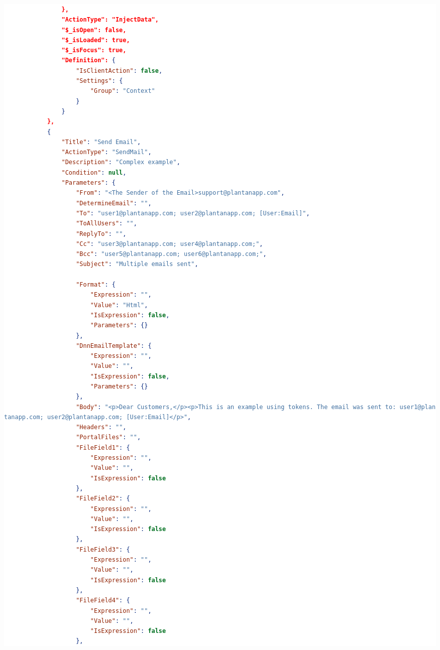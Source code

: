 ```json
                },
                "ActionType": "InjectData",
                "$_isOpen": false,
                "$_isLoaded": true,
                "$_isFocus": true,
                "Definition": {
                    "IsClientAction": false,
                    "Settings": {
                        "Group": "Context"
                    }
                }
            },
            {
                "Title": "Send Email",
                "ActionType": "SendMail",
                "Description": "Complex example",
                "Condition": null,
                "Parameters": {
                    "From": "<The Sender of the Email>support@plantanapp.com",
                    "DetermineEmail": "",
                    "To": "user1@plantanapp.com; user2@plantanapp.com; [User:Email]",
                    "ToAllUsers": "",
                    "ReplyTo": "",
                    "Cc": "user3@plantanapp.com; user4@plantanapp.com;",
                    "Bcc": "user5@plantanapp.com; user6@plantanapp.com;",
                    "Subject": "Multiple emails sent",

                    "Format": {
                        "Expression": "",
                        "Value": "Html",
                        "IsExpression": false,
                        "Parameters": {}
                    },
                    "DnnEmailTemplate": {
                        "Expression": "",
                        "Value": "",
                        "IsExpression": false,
                        "Parameters": {}
                    },
                    "Body": "<p>Dear Customers,</p><p>This is an example using tokens. The email was sent to: user1@plantanapp.com; user2@plantanapp.com; [User:Email]</p>",
                    "Headers": "",
                    "PortalFiles": "",
                    "FileField1": {
                        "Expression": "",
                        "Value": "",
                        "IsExpression": false
                    },
                    "FileField2": {
                        "Expression": "",
                        "Value": "",
                        "IsExpression": false
                    },
                    "FileField3": {
                        "Expression": "",
                        "Value": "",
                        "IsExpression": false
                    },
                    "FileField4": {
                        "Expression": "",
                        "Value": "",
                        "IsExpression": false
                    },
```
